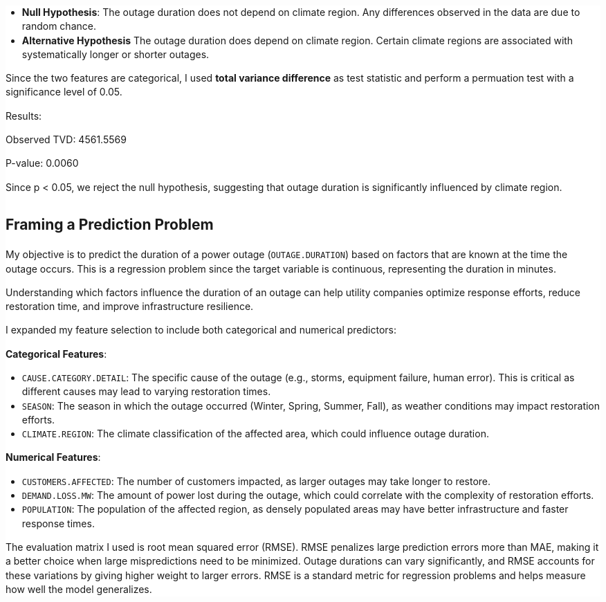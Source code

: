 - **Null Hypothesis**: The outage duration does not depend on climate region. Any differences observed in the data are due to random chance.
- **Alternative Hypothesis** The  outage duration does depend on climate region. Certain climate regions are associated with systematically longer or shorter outages.

Since the two features are categorical, I used **total variance difference** as test statistic and perform a permuation test with a significance level of 0.05.

Results:
<iframe
  src="assets/perm_test2.html"
  width="800"
  height="600"
  frameborder="0"
></iframe>
Observed TVD: 4561.5569

P-value: 0.0060

Since p < 0.05, we reject the null hypothesis, suggesting that outage duration is significantly influenced by climate region.

## Framing a Prediction Problem

My objective is to predict the duration of a power outage (```OUTAGE.DURATION```) based on factors that are known at the time the outage occurs. This is a regression problem since the target variable is continuous, representing the duration in minutes.

Understanding which factors influence the duration of an outage can help utility companies optimize response efforts, reduce restoration time, and improve infrastructure resilience.

I expanded my feature selection to include both categorical and numerical predictors:

**Categorical Features**:

- ```CAUSE.CATEGORY.DETAIL```: The specific cause of the outage (e.g., storms, equipment failure, human error). This is critical as different causes may lead to varying restoration times.
- ```SEASON```: The season in which the outage occurred (Winter, Spring, Summer, Fall), as weather conditions may impact restoration efforts.
- ```CLIMATE.REGION```: The climate classification of the affected area, which could influence outage duration.

**Numerical Features**:

- ```CUSTOMERS.AFFECTED```: The number of customers impacted, as larger outages may take longer to restore.
- ```DEMAND.LOSS.MW```: The amount of power lost during the outage, which could correlate with the complexity of restoration efforts.
- ```POPULATION```: The population of the affected region, as densely populated areas may have better infrastructure and faster response times.

The evaluation matrix I used is root mean squared error (RMSE). RMSE penalizes large prediction errors more than MAE, making it a better choice when large mispredictions need to be minimized. Outage durations can vary significantly, and RMSE accounts for these variations by giving higher weight to larger errors. RMSE is a standard metric for regression problems and helps measure how well the model generalizes.
